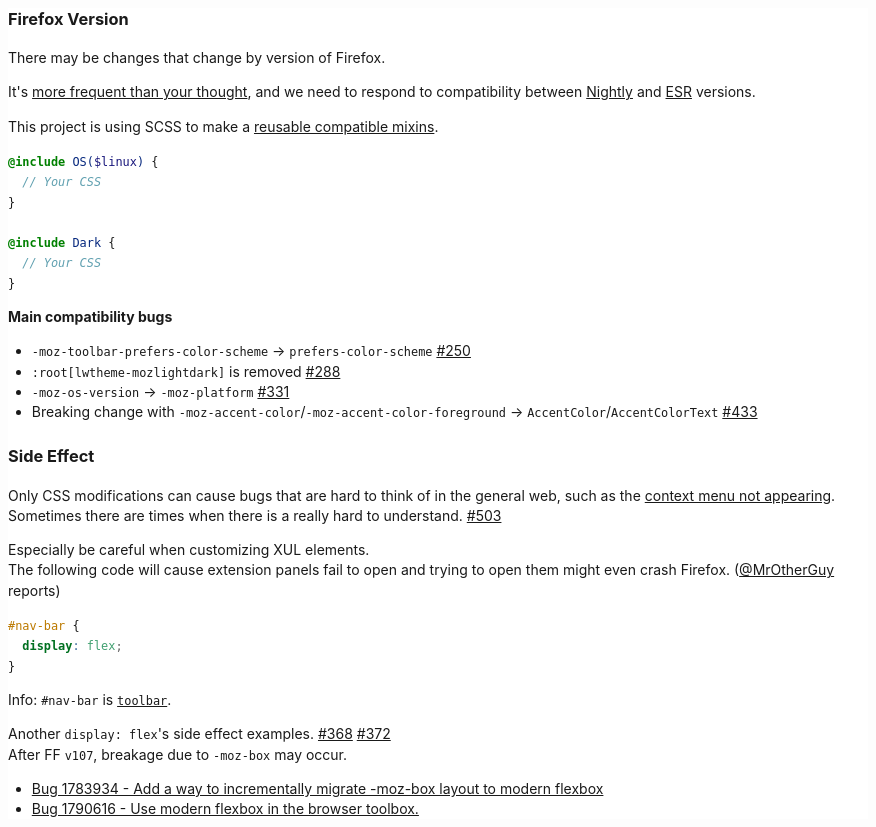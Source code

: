 ### Firefox Version
There may be changes that change by version of Firefox.

It's [more frequent than your thought](https://github.com/black7375/Firefox-UI-Fix/issues?q=is%3Aissue+label%3Aupstream+), and we need to respond to compatibility between [Nightly](https://www.mozilla.org/en-US/firefox/nightly/notes/) and [ESR](https://www.mozilla.org/en-US/firefox/organizations/notes/) versions.

This project is using SCSS to make a [reusable compatible mixins](../src/utils).
```scss
@include OS($linux) {
  // Your CSS
}

@include Dark {
  // Your CSS
}
```

**Main compatibility bugs**

- `-moz-toolbar-prefers-color-scheme` -> `prefers-color-scheme` [#250](https://github.com/black7375/Firefox-UI-Fix/issues/250)
- `:root[lwtheme-mozlightdark]` is removed [#288](https://github.com/black7375/Firefox-UI-Fix/issues/288)
- `-moz-os-version` -> `-moz-platform` [#331](https://github.com/black7375/Firefox-UI-Fix/issues/331)
- Breaking change with `-moz-accent-color`/`-moz-accent-color-foreground` -> `AccentColor`/`AccentColorText` [#433](https://github.com/black7375/Firefox-UI-Fix/issues/433)

### Side Effect
Only CSS modifications can cause bugs that are hard to think of in the general web, such as the [context menu not appearing](https://github.com/black7375/Firefox-UI-Fix/issues/114).  
Sometimes there are times when there is a really hard to understand. [#503](https://github.com/black7375/Firefox-UI-Fix/issues/503#issuecomment-1312685684)

Especially be careful when customizing XUL elements.  
The following code will cause extension panels fail to open and trying to open them might even crash Firefox. ([@MrOtherGuy](https://www.reddit.com/r/FirefoxCSS/comments/u1mdld/comment/i4eg29n/?utm_source=share&utm_medium=web2x&context=3) reports)
```css
#nav-bar {
  display: flex;
}
```
Info: `#nav-bar` is [`toolbar`](https://udn.realityripple.com/docs/Archive/Mozilla/XUL/toolbar).

Another `display: flex`'s side effect examples. [#368](https://github.com/black7375/Firefox-UI-Fix/issues/368) [#372](https://github.com/black7375/Firefox-UI-Fix/issues/372)  
After FF `v107`, breakage due to `-moz-box` may occur.

- [Bug 1783934 - Add a way to incrementally migrate -moz-box layout to modern flexbox](https://bugzilla.mozilla.org/show_bug.cgi?id=1783934)
- [Bug 1790616 - Use modern flexbox in the browser toolbox.](https://bugzilla.mozilla.org/show_bug.cgi?id=1790616)
